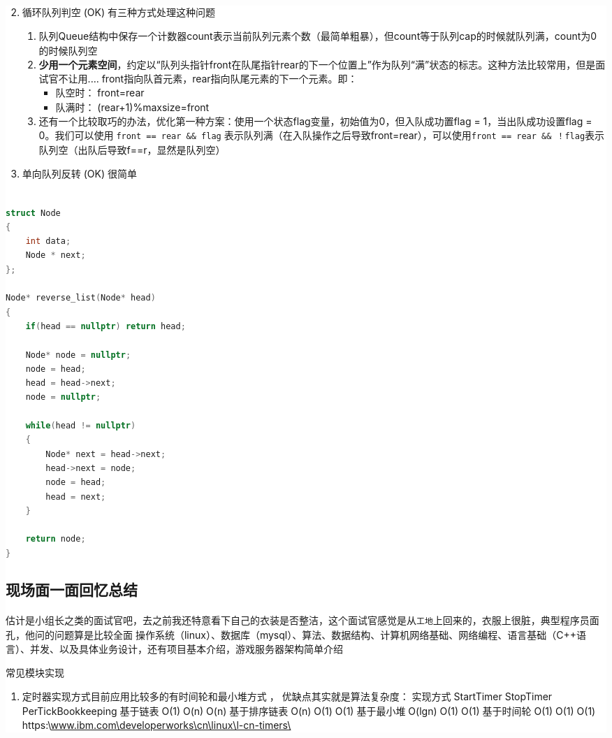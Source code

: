 2. 循环队列判空 (OK)
	有三种方式处理这种问题
	1. 队列Queue结构中保存一个计数器count表示当前队列元素个数（最简单粗暴），但count等于队列cap的时候就队列满，count为0的时候队列空
	2. **少用一个元素空间**，约定以“队列头指针front在队尾指针rear的下一个位置上”作为队列“满”状态的标志。这种方法比较常用，但是面试官不让用.... front指向队首元素，rear指向队尾元素的下一个元素。即：
		- 队空时： front=rear
		- 队满时： (rear+1)%maxsize=front
	3. 还有一个比较取巧的办法，优化第一种方案：使用一个状态flag变量，初始值为0，但入队成功置flag = 1，当出队成功设置flag = 0。我们可以使用 `front == rear && flag` 表示队列满（在入队操作之后导致front=rear），可以使用`front == rear && ！flag`表示队列空（出队后导致f==r，显然是队列空）
	
3. 单向队列反转 (OK) 很简单

```cpp

struct Node
{
    int data;
    Node * next;
};

Node* reverse_list(Node* head)
{
    if(head == nullptr) return head;

    Node* node = nullptr;
    node = head;
    head = head->next;
    node = nullptr;

    while(head != nullptr)
    {
        Node* next = head->next;
        head->next = node;
        node = head;
        head = next;
    }

    return node;
}

```

## 现场面一面回忆总结
估计是小组长之类的面试官吧，去之前我还特意看下自己的衣装是否整洁，这个面试官感觉是从`工地`上回来的，衣服上很脏，典型程序员面孔，他问的问题算是比较全面
操作系统（linux）、数据库（mysql）、算法、数据结构、计算机网络基础、网络编程、语言基础（C++语言）、并发、以及具体业务设计，还有项目基本介绍，游戏服务器架构简单介绍

常见模块实现
1. 定时器实现方式目前应用比较多的有时间轮和最小堆方式 ， 优缺点其实就是算法复杂度：
	实现方式	StartTimer	StopTimer	PerTickBookkeeping
	基于链表	 	O(1)		O(n)		O(n)
	基于排序链表	O(n)		O(1)		O(1)
	基于最小堆		O(lgn)		O(1)		O(1)
	基于时间轮		O(1)		O(1)		O(1)
https:\\www.ibm.com\developerworks\cn\linux\l-cn-timers\
